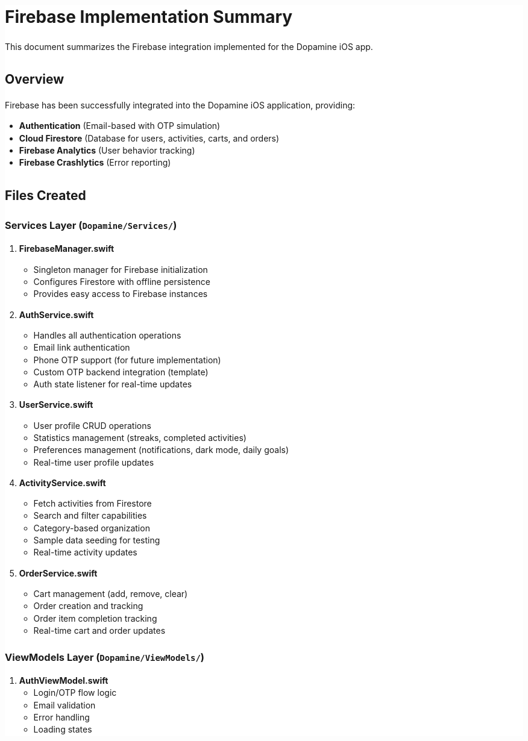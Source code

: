 # Firebase Implementation Summary

This document summarizes the Firebase integration implemented for the Dopamine iOS app.

## Overview

Firebase has been successfully integrated into the Dopamine iOS application, providing:
- **Authentication** (Email-based with OTP simulation)
- **Cloud Firestore** (Database for users, activities, carts, and orders)
- **Firebase Analytics** (User behavior tracking)
- **Firebase Crashlytics** (Error reporting)

## Files Created

### Services Layer (`Dopamine/Services/`)

1. **FirebaseManager.swift**
   - Singleton manager for Firebase initialization
   - Configures Firestore with offline persistence
   - Provides easy access to Firebase instances

2. **AuthService.swift**
   - Handles all authentication operations
   - Email link authentication
   - Phone OTP support (for future implementation)
   - Custom OTP backend integration (template)
   - Auth state listener for real-time updates

3. **UserService.swift**
   - User profile CRUD operations
   - Statistics management (streaks, completed activities)
   - Preferences management (notifications, dark mode, daily goals)
   - Real-time user profile updates

4. **ActivityService.swift**
   - Fetch activities from Firestore
   - Search and filter capabilities
   - Category-based organization
   - Sample data seeding for testing
   - Real-time activity updates

5. **OrderService.swift**
   - Cart management (add, remove, clear)
   - Order creation and tracking
   - Order item completion tracking
   - Real-time cart and order updates

### ViewModels Layer (`Dopamine/ViewModels/`)

1. **AuthViewModel.swift**
   - Login/OTP flow logic
   - Email validation
   - Error handling
   - Loading states
